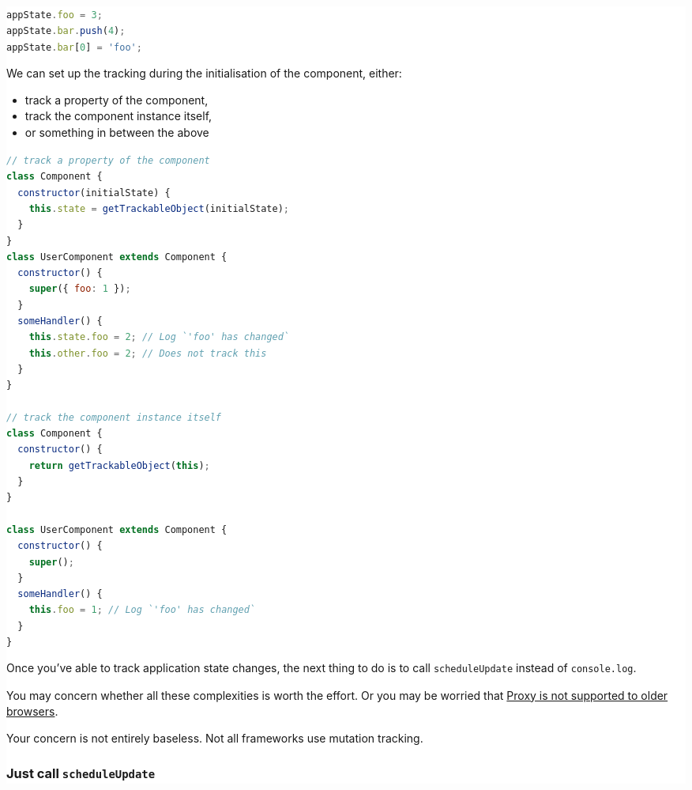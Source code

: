```js
appState.foo = 3;
appState.bar.push(4);
appState.bar[0] = 'foo';
```

We can set up the tracking during the initialisation of the component, either:

- track a property of the component,
- track the component instance itself,
- or something in between the above

```js
// track a property of the component
class Component {
  constructor(initialState) {
    this.state = getTrackableObject(initialState);
  }
}
class UserComponent extends Component {
  constructor() {
    super({ foo: 1 });
  }
  someHandler() {
    this.state.foo = 2; // Log `'foo' has changed`
    this.other.foo = 2; // Does not track this
  }
}

// track the component instance itself
class Component {
  constructor() {
    return getTrackableObject(this);
  }
}

class UserComponent extends Component {
  constructor() {
    super();
  }
  someHandler() {
    this.foo = 1; // Log `'foo' has changed`
  }
}
```

Once you’ve able to track application state changes, the next thing to do is to call `scheduleUpdate` instead of `console.log`.

You may concern whether all these complexities is worth the effort. Or you may be worried that [Proxy is not supported to older browsers](https://caniuse.com/#feat=proxy).

Your concern is not entirely baseless. Not all frameworks use mutation tracking.

### Just call `scheduleUpdate`

